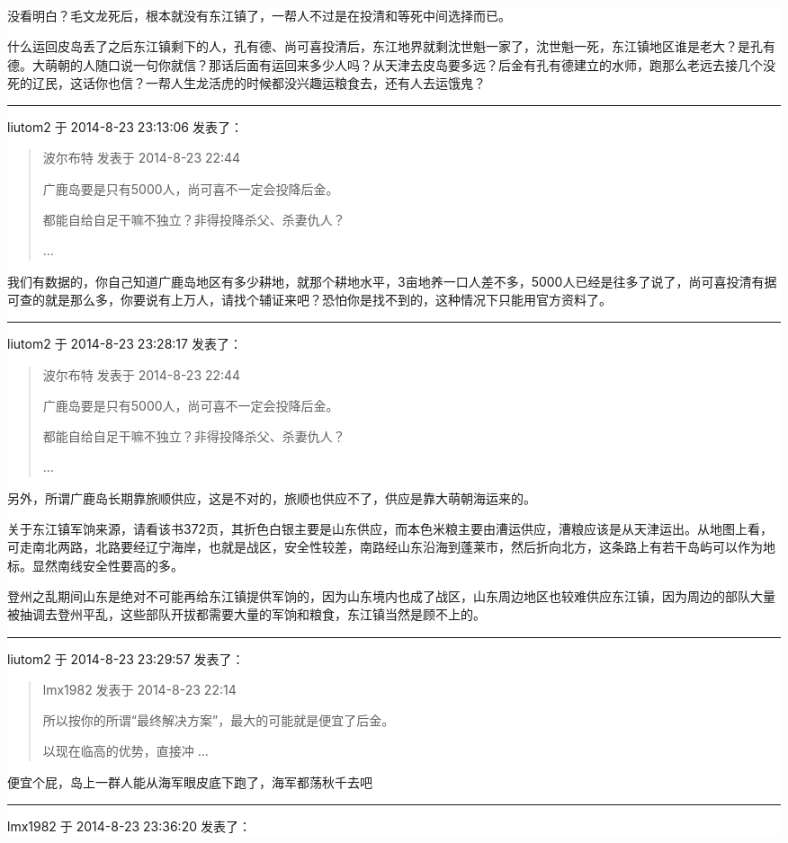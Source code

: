 

没看明白？毛文龙死后，根本就没有东江镇了，一帮人不过是在投清和等死中间选择而已。

什么运回皮岛丢了之后东江镇剩下的人，孔有德、尚可喜投清后，东江地界就剩沈世魁一家了，沈世魁一死，东江镇地区谁是老大？是孔有德。大萌朝的人随口说一句你就信？那话后面有运回来多少人吗？从天津去皮岛要多远？后金有孔有德建立的水师，跑那么老远去接几个没死的辽民，这话你也信？一帮人生龙活虎的时候都没兴趣运粮食去，还有人去运饿鬼？

---------

liutom2 于 2014-8-23 23:13:06 发表了：

> 波尔布特 发表于 2014-8-23 22:44
> 
> 广鹿岛要是只有5000人，尚可喜不一定会投降后金。
> 
> 都能自给自足干嘛不独立？非得投降杀父、杀妻仇人？
> 
> ...



我们有数据的，你自己知道广鹿岛地区有多少耕地，就那个耕地水平，3亩地养一口人差不多，5000人已经是往多了说了，尚可喜投清有据可查的就是那么多，你要说有上万人，请找个辅证来吧？恐怕你是找不到的，这种情况下只能用官方资料了。

---------

liutom2 于 2014-8-23 23:28:17 发表了：

> 波尔布特 发表于 2014-8-23 22:44
> 
> 广鹿岛要是只有5000人，尚可喜不一定会投降后金。
> 
> 都能自给自足干嘛不独立？非得投降杀父、杀妻仇人？
> 
> ...



另外，所谓广鹿岛长期靠旅顺供应，这是不对的，旅顺也供应不了，供应是靠大萌朝海运来的。

关于东江镇军饷来源，请看该书372页，其折色白银主要是山东供应，而本色米粮主要由漕运供应，漕粮应该是从天津运出。从地图上看，可走南北两路，北路要经辽宁海岸，也就是战区，安全性较差，南路经山东沿海到蓬莱市，然后折向北方，这条路上有若干岛屿可以作为地标。显然南线安全性要高的多。

登州之乱期间山东是绝对不可能再给东江镇提供军饷的，因为山东境内也成了战区，山东周边地区也较难供应东江镇，因为周边的部队大量被抽调去登州平乱，这些部队开拔都需要大量的军饷和粮食，东江镇当然是顾不上的。

---------

liutom2 于 2014-8-23 23:29:57 发表了：

> lmx1982 发表于 2014-8-23 22:14
> 
> 所以按你的所谓“最终解决方案”，最大的可能就是便宜了后金。
> 
> 以现在临高的优势，直接冲 ...



便宜个屁，岛上一群人能从海军眼皮底下跑了，海军都荡秋千去吧

---------

lmx1982 于 2014-8-23 23:36:20 发表了：
